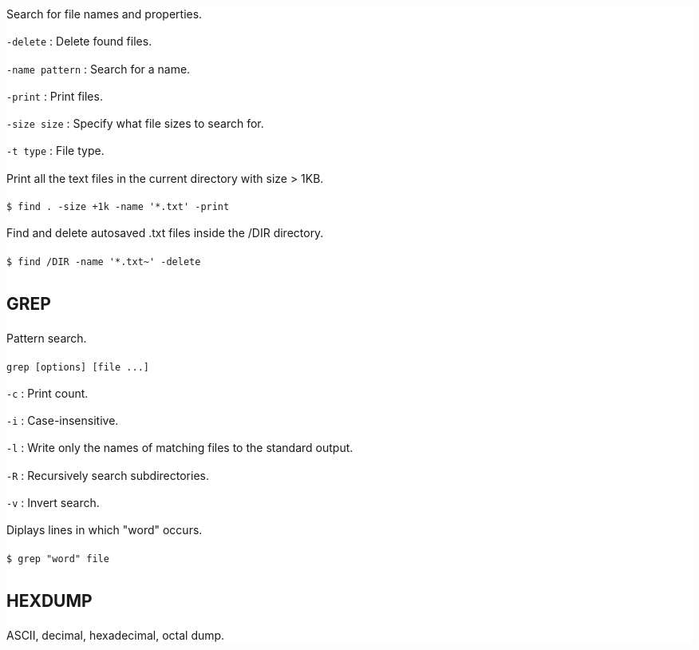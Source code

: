 Search for file names and properties.

`-delete`
: Delete found files.

`-name pattern`
: Search for a name.

`-print`
: Print files.

`-size size`
: Specify what file sizes to search for.

`-t type`
: File type.

Print all the text files in the current directory with size > 1KB.
```
$ find . -size +1k -name '*.txt' -print
```

Find and delete autosaved .txt files inside the /DIR directory.
```
$ find /DIR -name '*.txt~' -delete
```


GREP
----

Pattern search.

`grep [options] [file ...]`

`-c`
: Print count.

`-i`
: Case-insensitive.

`-l`
: Write only the names of matching files to the standard output.

`-R`
: Recursively search subdirectories.

`-v`
: Invert search.

Diplays lines in which "word" occurs.
```
$ grep "word" file
```


HEXDUMP
-------

ASCII, decimal, hexadecimal, octal dump.
